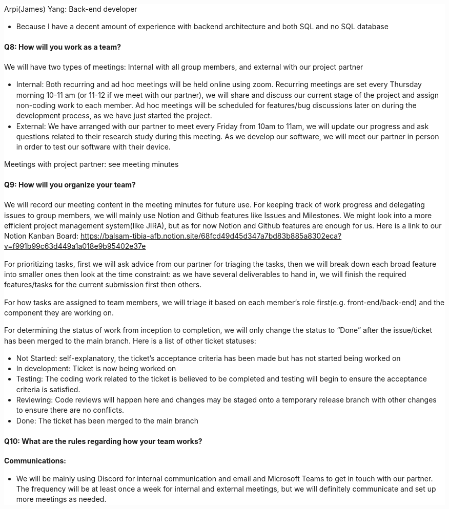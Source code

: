Arpi(James) Yang: Back-end developer
   * Because I have a decent amount of experience with backend architecture and both SQL and no SQL database

#### Q8: How will you work as a team?

We will have two types of meetings: Internal with all group members, and external with our project partner
   * Internal: Both recurring and ad hoc meetings will be held online using zoom. Recurring meetings are set every Thursday morning 10-11 am (or 11-12 if we meet with our partner), we will share and discuss our current stage of the project and assign non-coding work to each member. Ad hoc meetings will be scheduled for features/bug discussions later on during the development process, as we have just started the project.
   * External: We have arranged with our partner to meet every Friday from 10am to 11am, we will update our progress and ask questions related to their research study during this meeting. As we develop our software, we will meet our partner in person in order to test our software with their device.

Meetings with project partner: see meeting minutes


#### Q9: How will you organize your team?

We will record our meeting content in the meeting minutes for future use. For keeping track of work progress and delegating issues to group members, we will mainly use Notion and Github features like Issues and Milestones. We might look into a more efficient project management system(like JIRA), but as for now Notion and Github features are enough for us. Here is a link to our Notion Kanban Board: https://balsam-tibia-afb.notion.site/68fcd49d45d347a7bd83b885a8302eca?v=f991b99c63d449a1a018e9b95402e37e

For prioritizing tasks, first we will ask advice from our partner for triaging the tasks, then we will break down each broad feature into smaller ones then look at the time constraint: as we have several deliverables to hand in, we will finish the required features/tasks for the current submission first then others.

For how tasks are assigned to team members, we will triage it based on each member’s role first(e.g. front-end/back-end) and the component they are working on.

For determining the status of work from inception to completion, we will only change the status to “Done” after the issue/ticket has been merged to the main branch. Here is a list of other ticket statuses:
   * Not Started: self-explanatory, the ticket’s acceptance criteria has been made but has not started being worked on
   * In development: Ticket is now being worked on
   * Testing: The coding work related to the ticket is believed to be completed and testing will begin to ensure the acceptance criteria is satisfied.
   * Reviewing: Code reviews will happen here and changes may be staged onto a temporary release branch with other changes to ensure there are no conflicts.
   * Done: The ticket has been merged to the main branch



#### Q10: What are the rules regarding how your team works?

**Communications:**
 * We will be mainly using Discord for internal communication and email and Microsoft Teams to get in touch with our partner. The frequency will be at least once a week for internal and external meetings, but we will definitely communicate and set up more meetings as needed.
